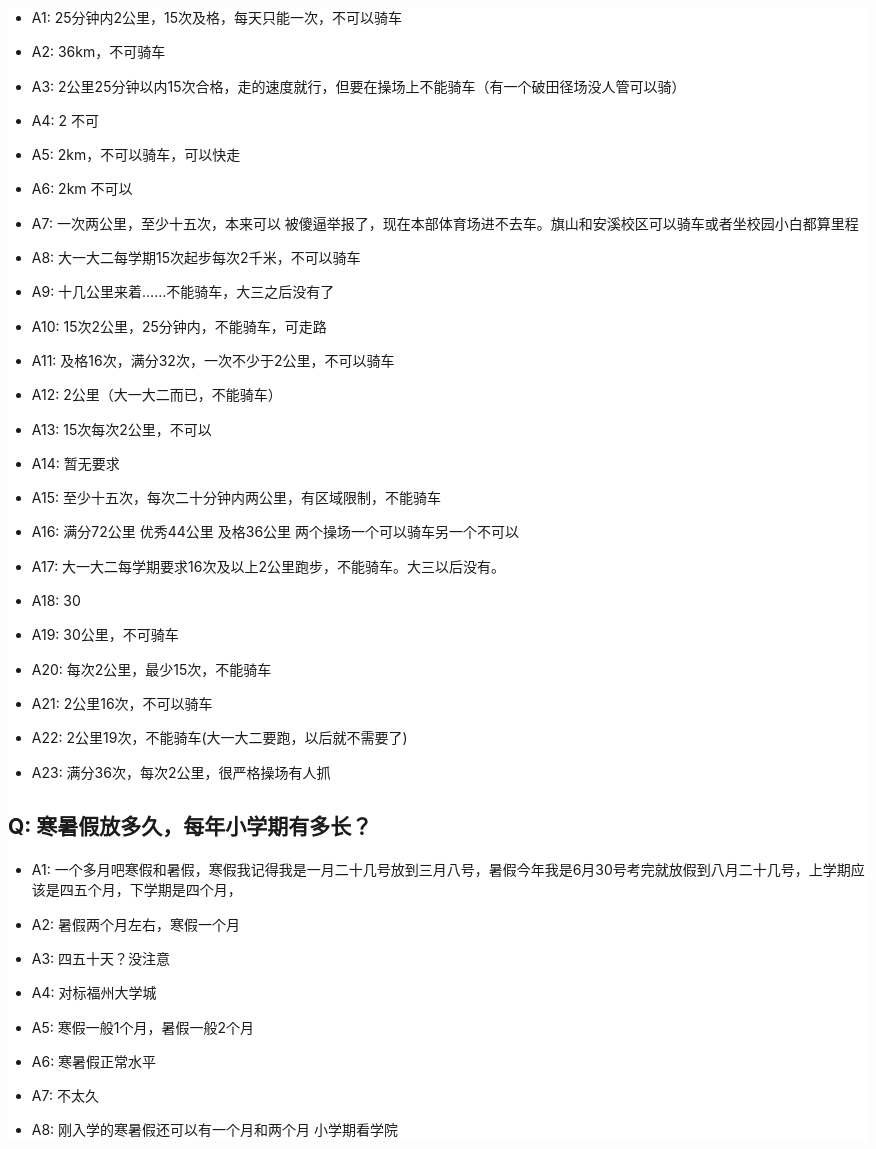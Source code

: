- A1: 25分钟内2公里，15次及格，每天只能一次，不可以骑车

- A2: 36km，不可骑车

- A3: 2公里25分钟以内15次合格，走的速度就行，但要在操场上不能骑车（有一个破田径场没人管可以骑）

- A4: 2 不可

- A5: 2km，不可以骑车，可以快走

- A6: 2km 不可以

- A7: 一次两公里，至少十五次，本来可以 被傻逼举报了，现在本部体育场进不去车。旗山和安溪校区可以骑车或者坐校园小白都算里程

- A8: 大一大二每学期15次起步每次2千米，不可以骑车

- A9: 十几公里来着……不能骑车，大三之后没有了

- A10: 15次2公里，25分钟内，不能骑车，可走路

- A11: 及格16次，满分32次，一次不少于2公里，不可以骑车

- A12: 2公里（大一大二而已，不能骑车）

- A13: 15次每次2公里，不可以

- A14: 暂无要求

- A15: 至少十五次，每次二十分钟内两公里，有区域限制，不能骑车

- A16: 满分72公里 优秀44公里 及格36公里 两个操场一个可以骑车另一个不可以

- A17: 大一大二每学期要求16次及以上2公里跑步，不能骑车。大三以后没有。

- A18: 30

- A19: 30公里，不可骑车

- A20: 每次2公里，最少15次，不能骑车

- A21: 2公里16次，不可以骑车

- A22: 2公里19次，不能骑车(大一大二要跑，以后就不需要了)

- A23: 满分36次，每次2公里，很严格操场有人抓

## Q: 寒暑假放多久，每年小学期有多长？

- A1: 一个多月吧寒假和暑假，寒假我记得我是一月二十几号放到三月八号，暑假今年我是6月30号考完就放假到八月二十几号，上学期应该是四五个月，下学期是四个月，

- A2: 暑假两个月左右，寒假一个月

- A3: 四五十天？没注意

- A4: 对标福州大学城

- A5: 寒假一般1个月，暑假一般2个月

- A6: 寒暑假正常水平

- A7: 不太久

- A8: 刚入学的寒暑假还可以有一个月和两个月 小学期看学院
